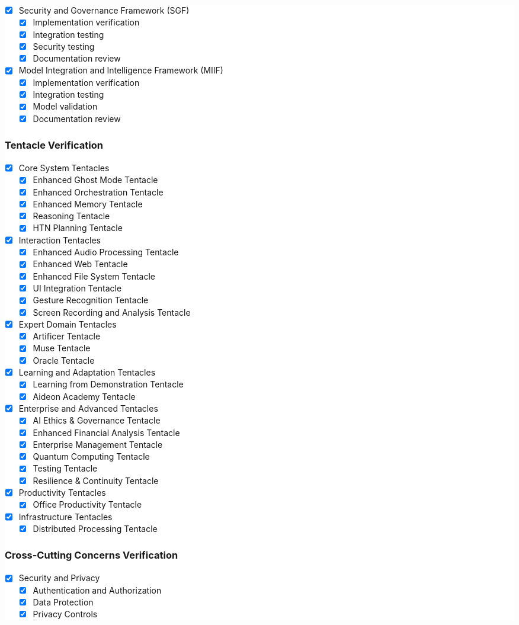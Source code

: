 - [x] Security and Governance Framework (SGF)
  - [x] Implementation verification
  - [x] Integration testing
  - [x] Security testing
  - [x] Documentation review

- [x] Model Integration and Intelligence Framework (MIIF)
  - [x] Implementation verification
  - [x] Integration testing
  - [x] Model validation
  - [x] Documentation review

### Tentacle Verification

- [x] Core System Tentacles
  - [x] Enhanced Ghost Mode Tentacle
  - [x] Enhanced Orchestration Tentacle
  - [x] Enhanced Memory Tentacle
  - [x] Reasoning Tentacle
  - [x] HTN Planning Tentacle

- [x] Interaction Tentacles
  - [x] Enhanced Audio Processing Tentacle
  - [x] Enhanced Web Tentacle
  - [x] Enhanced File System Tentacle
  - [x] UI Integration Tentacle
  - [x] Gesture Recognition Tentacle
  - [x] Screen Recording and Analysis Tentacle

- [x] Expert Domain Tentacles
  - [x] Artificer Tentacle
  - [x] Muse Tentacle
  - [x] Oracle Tentacle

- [x] Learning and Adaptation Tentacles
  - [x] Learning from Demonstration Tentacle
  - [x] Aideon Academy Tentacle

- [x] Enterprise and Advanced Tentacles
  - [x] AI Ethics & Governance Tentacle
  - [x] Enhanced Financial Analysis Tentacle
  - [x] Enterprise Management Tentacle
  - [x] Quantum Computing Tentacle
  - [x] Testing Tentacle
  - [x] Resilience & Continuity Tentacle

- [x] Productivity Tentacles
  - [x] Office Productivity Tentacle

- [x] Infrastructure Tentacles
  - [x] Distributed Processing Tentacle

### Cross-Cutting Concerns Verification

- [x] Security and Privacy
  - [x] Authentication and Authorization
  - [x] Data Protection
  - [x] Privacy Controls
